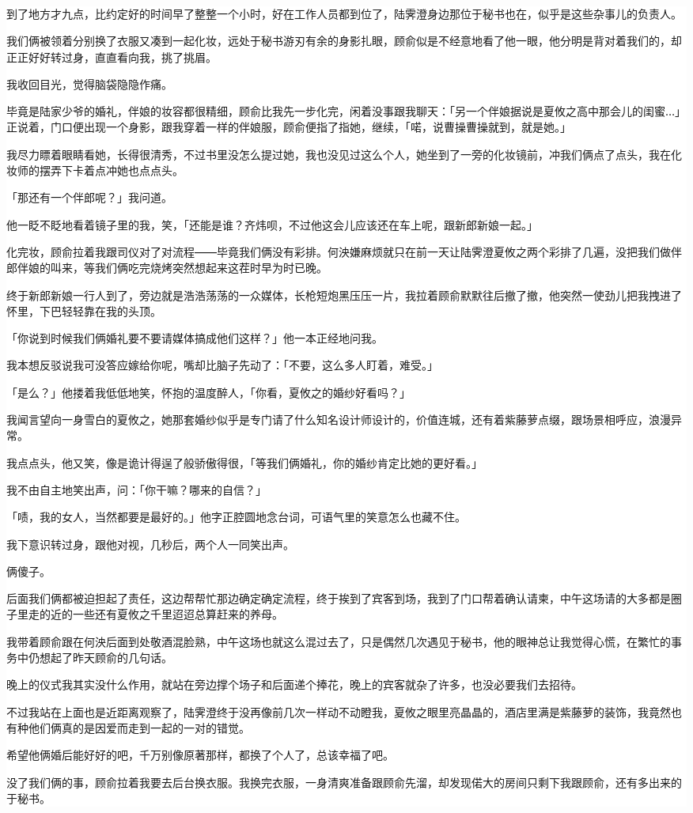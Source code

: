 
到了地方才九点，比约定好的时间早了整整一个小时，好在工作人员都到位了，陆霁澄身边那位于秘书也在，似乎是这些杂事儿的负责人。


我们俩被领着分别换了衣服又凑到一起化妆，远处于秘书游刃有余的身影扎眼，顾俞似是不经意地看了他一眼，他分明是背对着我们的，却正正好好转过身，直直看向我，挑了挑眉。


我收回目光，觉得脑袋隐隐作痛。


毕竟是陆家少爷的婚礼，伴娘的妆容都很精细，顾俞比我先一步化完，闲着没事跟我聊天：「另一个伴娘据说是夏攸之高中那会儿的闺蜜…」正说着，门口便出现一个身影，跟我穿着一样的伴娘服，顾俞便指了指她，继续，「喏，说曹操曹操就到，就是她。」


我尽力瞟着眼睛看她，长得很清秀，不过书里没怎么提过她，我也没见过这么个人，她坐到了一旁的化妆镜前，冲我们俩点了点头，我在化妆师的摆弄下卡着点冲她也点点头。


「那还有一个伴郎呢？」我问道。


他一眨不眨地看着镜子里的我，笑，「还能是谁？齐炜呗，不过他这会儿应该还在车上呢，跟新郎新娘一起。」


化完妆，顾俞拉着我跟司仪对了对流程——毕竟我们俩没有彩排。何泱嫌麻烦就只在前一天让陆霁澄夏攸之两个彩排了几遍，没把我们做伴郎伴娘的叫来，等我们俩吃完烧烤突然想起来这茬时早为时已晚。


终于新郎新娘一行人到了，旁边就是浩浩荡荡的一众媒体，长枪短炮黑压压一片，我拉着顾俞默默往后撤了撤，他突然一使劲儿把我拽进了怀里，下巴轻轻靠在我的头顶。


「你说到时候我们俩婚礼要不要请媒体搞成他们这样？」他一本正经地问我。


我本想反驳说我可没答应嫁给你呢，嘴却比脑子先动了：「不要，这么多人盯着，难受。」


「是么？」他搂着我低低地笑，怀抱的温度醉人，「你看，夏攸之的婚纱好看吗？」


我闻言望向一身雪白的夏攸之，她那套婚纱似乎是专门请了什么知名设计师设计的，价值连城，还有着紫藤萝点缀，跟场景相呼应，浪漫异常。


我点点头，他又笑，像是诡计得逞了般骄傲得很，「等我们俩婚礼，你的婚纱肯定比她的更好看。」


我不由自主地笑出声，问：「你干嘛？哪来的自信？」


「啧，我的女人，当然都要是最好的。」他字正腔圆地念台词，可语气里的笑意怎么也藏不住。


我下意识转过身，跟他对视，几秒后，两个人一同笑出声。


俩傻子。


后面我们俩都被迫担起了责任，这边帮帮忙那边确定确定流程，终于挨到了宾客到场，我到了门口帮着确认请柬，中午这场请的大多都是圈子里走的近的一些还有夏攸之千里迢迢总算赶来的养母。


我带着顾俞跟在何泱后面到处敬酒混脸熟，中午这场也就这么混过去了，只是偶然几次遇见于秘书，他的眼神总让我觉得心慌，在繁忙的事务中仍想起了昨天顾俞的几句话。


晚上的仪式我其实没什么作用，就站在旁边撑个场子和后面递个捧花，晚上的宾客就杂了许多，也没必要我们去招待。


不过我站在上面也是近距离观察了，陆霁澄终于没再像前几次一样动不动瞪我，夏攸之眼里亮晶晶的，酒店里满是紫藤萝的装饰，我竟然也有种他们俩真的是因爱而走到一起的一对的错觉。


希望他俩婚后能好好的吧，千万别像原著那样，都换了个人了，总该幸福了吧。


没了我们俩的事，顾俞拉着我要去后台换衣服。我换完衣服，一身清爽准备跟顾俞先溜，却发现偌大的房间只剩下我跟顾俞，还有多出来的于秘书。
